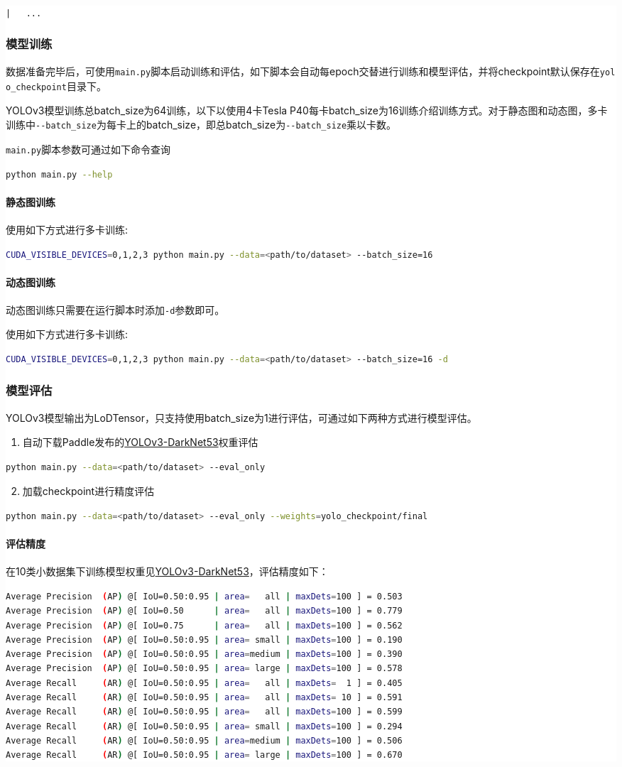   ```
  |   ...
  ```

### 模型训练

数据准备完毕后，可使用`main.py`脚本启动训练和评估，如下脚本会自动每epoch交替进行训练和模型评估，并将checkpoint默认保存在`yolo_checkpoint`目录下。

YOLOv3模型训练总batch_size为64训练，以下以使用4卡Tesla P40每卡batch_size为16训练介绍训练方式。对于静态图和动态图，多卡训练中`--batch_size`为每卡上的batch_size，即总batch_size为`--batch_size`乘以卡数。


`main.py`脚本参数可通过如下命令查询

```bash
python main.py --help
```

#### 静态图训练

使用如下方式进行多卡训练:

```bash
CUDA_VISIBLE_DEVICES=0,1,2,3 python main.py --data=<path/to/dataset> --batch_size=16
```

#### 动态图训练

动态图训练只需要在运行脚本时添加`-d`参数即可。

使用如下方式进行多卡训练:

```bash
CUDA_VISIBLE_DEVICES=0,1,2,3 python main.py --data=<path/to/dataset> --batch_size=16 -d
```


### 模型评估

YOLOv3模型输出为LoDTensor，只支持使用batch_size为1进行评估，可通过如下两种方式进行模型评估。

1. 自动下载Paddle发布的[YOLOv3-DarkNet53](https://paddlemodels.bj.bcebos.com/hapi/yolov3_darknet53.pdparams)权重评估

```bash
python main.py --data=<path/to/dataset> --eval_only
```

2. 加载checkpoint进行精度评估

```bash
python main.py --data=<path/to/dataset> --eval_only --weights=yolo_checkpoint/final
```

#### 评估精度

在10类小数据集下训练模型权重见[YOLOv3-DarkNet53](https://paddlemodels.bj.bcebos.com/hapi/yolov3_darknet53.pdparams)，评估精度如下：

```bash
Average Precision  (AP) @[ IoU=0.50:0.95 | area=   all | maxDets=100 ] = 0.503
Average Precision  (AP) @[ IoU=0.50      | area=   all | maxDets=100 ] = 0.779
Average Precision  (AP) @[ IoU=0.75      | area=   all | maxDets=100 ] = 0.562
Average Precision  (AP) @[ IoU=0.50:0.95 | area= small | maxDets=100 ] = 0.190
Average Precision  (AP) @[ IoU=0.50:0.95 | area=medium | maxDets=100 ] = 0.390
Average Precision  (AP) @[ IoU=0.50:0.95 | area= large | maxDets=100 ] = 0.578
Average Recall     (AR) @[ IoU=0.50:0.95 | area=   all | maxDets=  1 ] = 0.405
Average Recall     (AR) @[ IoU=0.50:0.95 | area=   all | maxDets= 10 ] = 0.591
Average Recall     (AR) @[ IoU=0.50:0.95 | area=   all | maxDets=100 ] = 0.599
Average Recall     (AR) @[ IoU=0.50:0.95 | area= small | maxDets=100 ] = 0.294
Average Recall     (AR) @[ IoU=0.50:0.95 | area=medium | maxDets=100 ] = 0.506
Average Recall     (AR) @[ IoU=0.50:0.95 | area= large | maxDets=100 ] = 0.670
```
